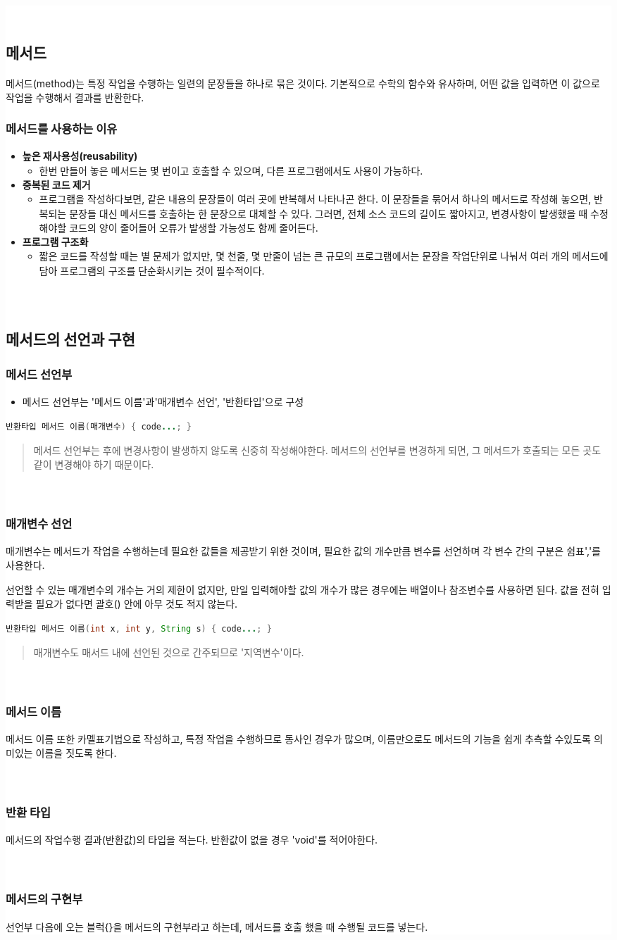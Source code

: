 ###### <br>
메서드
---

메서드(method)는 특정 작업을 수행하는 일련의 문장들을 하나로 묶은 것이다. 기본적으로 수학의 함수와 유사하며, 어떤 값을 입력하면 이 값으로 작업을 수행해서 결과를 반환한다.

### 메서드를 사용하는 이유
- **높은 재사용성(reusability)**
  - 한번 만들어 놓은 메서드는 몇 번이고 호출할 수 있으며, 다른 프로그램에서도 사용이 가능하다.
- **중복된 코드 제거**
  - 프로그램을 작성하다보면, 같은 내용의 문장들이 여러 곳에 반복해서 나타나곤 한다. 이 문장들을 묶어서 하나의 메서드로 작성해 놓으면, 반복되는 문장들 대신 메서드를 호출하는 한 문장으로 대체할 수 있다. 그러면, 전체 소스 코드의 길이도 짧아지고, 변경사항이 발생했을 때 수정해야할 코드의 양이 줄어들어 오류가 발생할 가능성도 함께 줄어든다.
- **프로그램 구조화**
  - 짧은 코드를 작성할 때는 별 문제가 없지만, 몇 천줄, 몇 만줄이 넘는 큰 규모의 프로그램에서는 문장을 작업단위로 나눠서 여러 개의 메서드에 담아 프로그램의 구조를 단순화시키는 것이 필수적이다.

###### <br>
메서드의 선언과 구현
---
### 메서드 선언부
- 메서드 선언부는 '메서드 이름'과'매개변수 선언', '반환타입'으로 구성
```java
반환타입 메서드 이름(매개변수) { code...; }
```
>메서드 선언부는 후에 변경사항이 발생하지 않도록 신중히 작성해야한다. 메서드의 선언부를 변경하게 되면, 그 메서드가 호출되는 모든 곳도 같이 변경해야 하기 때문이다.

#### <br>
### 매개변수 선언
매개변수는 메서드가 작업을 수행하는데 필요한 값들을 제공받기 위한 것이며, 필요한 값의 개수만큼 변수를 선언하며 각 변수 간의 구분은 쉼표','를 사용한다.

선언할 수 있는 매개변수의 개수는 거의 제한이 없지만, 만일 입력해야할 값의 개수가 많은 경우에는 배열이나 참조변수를 사용하면 된다. 값을 전혀 입력받을 필요가 없다면 괄호() 안에 아무 것도 적지 않는다.
```java
반환타입 메서드 이름(int x, int y, String s) { code...; }
```
>매개변수도 매서드 내에 선언된 것으로 간주되므로 '지역변수'이다.

#### <br>
### 메서드 이름
메서드 이름 또한 카멜표기법으로 작성하고, 특정 작업을 수행하므로 동사인 경우가 많으며, 이름만으로도 메서드의 기능을 쉽게 추측할 수있도록 의미있는 이름을 짓도록 한다.

#### <br>
### 반환 타입
메서드의 작업수행 결과(반환값)의 타입을 적는다. 반환값이 없을 경우 'void'를 적어야한다.

#### <br>
### 메서드의 구현부
선언부 다음에 오는 블럭{}을 메서드의 구현부라고 하는데, 메서드를 호출 했을 때 수행될 코드를 넣는다.
